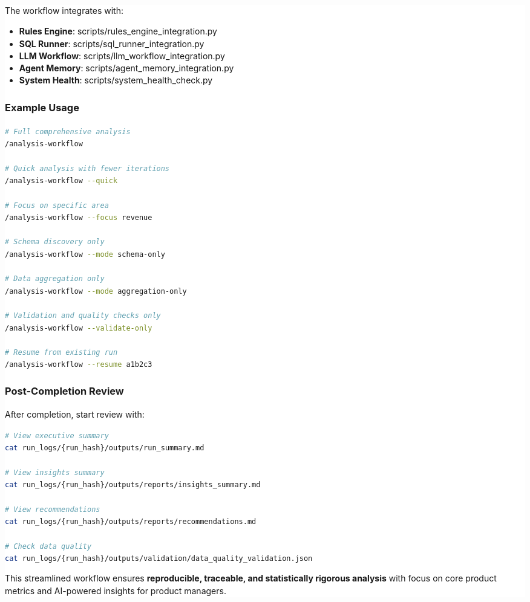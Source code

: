 The workflow integrates with:
- **Rules Engine**: scripts/rules_engine_integration.py
- **SQL Runner**: scripts/sql_runner_integration.py  
- **LLM Workflow**: scripts/llm_workflow_integration.py
- **Agent Memory**: scripts/agent_memory_integration.py
- **System Health**: scripts/system_health_check.py

### Example Usage

```bash
# Full comprehensive analysis
/analysis-workflow

# Quick analysis with fewer iterations
/analysis-workflow --quick

# Focus on specific area
/analysis-workflow --focus revenue

# Schema discovery only
/analysis-workflow --mode schema-only

# Data aggregation only
/analysis-workflow --mode aggregation-only

# Validation and quality checks only
/analysis-workflow --validate-only

# Resume from existing run
/analysis-workflow --resume a1b2c3
```

### Post-Completion Review

After completion, start review with:
```bash
# View executive summary
cat run_logs/{run_hash}/outputs/run_summary.md

# View insights summary
cat run_logs/{run_hash}/outputs/reports/insights_summary.md

# View recommendations
cat run_logs/{run_hash}/outputs/reports/recommendations.md

# Check data quality
cat run_logs/{run_hash}/outputs/validation/data_quality_validation.json
```

This streamlined workflow ensures **reproducible, traceable, and statistically rigorous analysis** with focus on core product metrics and AI-powered insights for product managers.